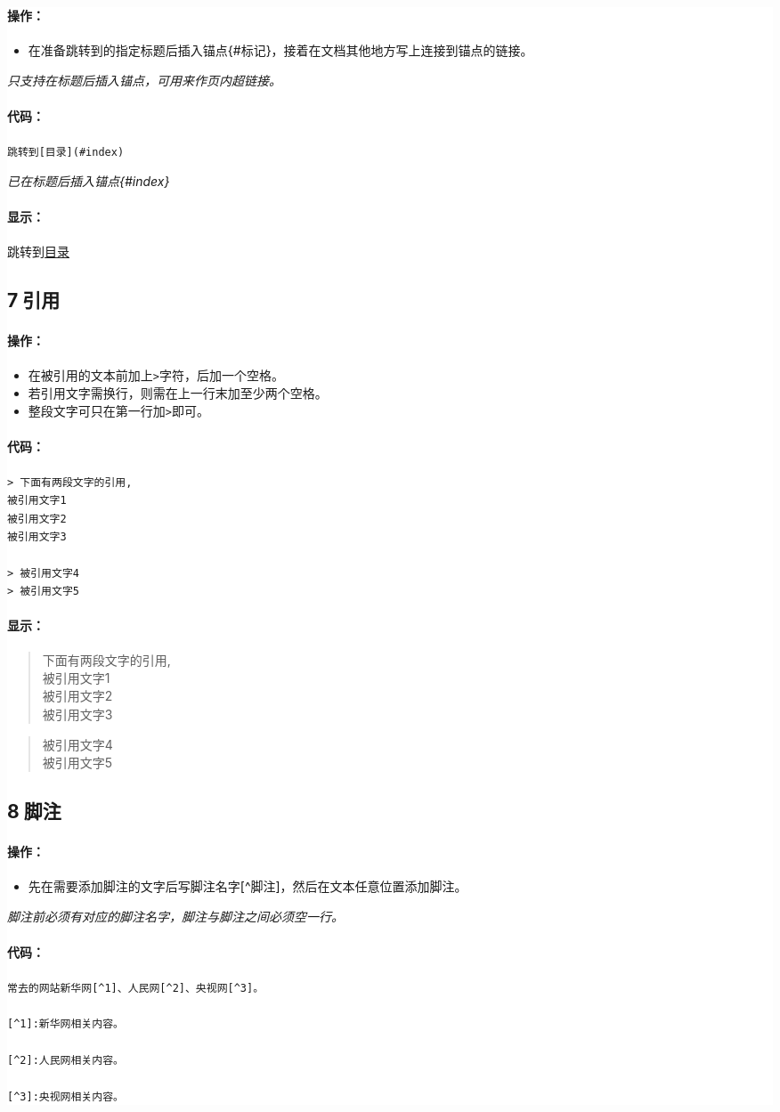 #### 操作：

* 在准备跳转到的指定标题后插入锚点{#标记}，接着在文档其他地方写上连接到锚点的链接。

*只支持在标题后插入锚点，可用来作页内超链接。*

#### 代码：
```
跳转到[目录](#index)
```
*已在标题后插入锚点{#index}*

#### 显示：

跳转到[目录](#index)

## 7 引用

#### 操作：

* 在被引用的文本前加上`>`字符，后加一个空格。
* 若引用文字需换行，则需在上一行末加至少两个空格。
* 整段文字可只在第一行加`>`即可。

#### 代码：
```
> 下面有两段文字的引用,    
被引用文字1  
被引用文字2  
被引用文字3   

> 被引用文字4  
> 被引用文字5  
```

#### 显示：

> 下面有两段文字的引用,    
被引用文字1  
被引用文字2  
被引用文字3   

> 被引用文字4  
> 被引用文字5 


## 8 脚注

#### 操作：

* 先在需要添加脚注的文字后写脚注名字[^脚注]，然后在文本任意位置添加脚注。

*脚注前必须有对应的脚注名字，脚注与脚注之间必须空一行。*

#### 代码：
```
常去的网站新华网[^1]、人民网[^2]、央视网[^3]。

[^1]:新华网相关内容。

[^2]:人民网相关内容。

[^3]:央视网相关内容。
```
